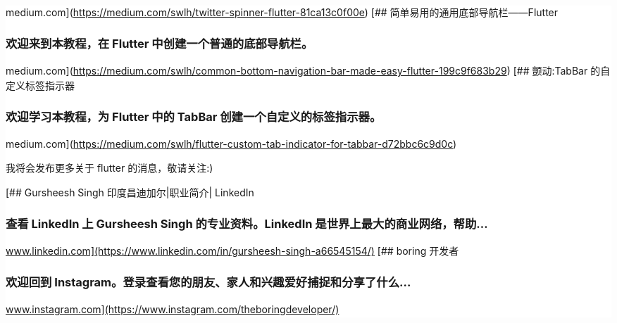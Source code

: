 medium.com](https://medium.com/swlh/twitter-spinner-flutter-81ca13c0f00e) [](https://medium.com/swlh/common-bottom-navigation-bar-made-easy-flutter-199c9f683b29) [## 简单易用的通用底部导航栏——Flutter

### 欢迎来到本教程，在 Flutter 中创建一个普通的底部导航栏。

medium.com](https://medium.com/swlh/common-bottom-navigation-bar-made-easy-flutter-199c9f683b29) [](https://medium.com/swlh/flutter-custom-tab-indicator-for-tabbar-d72bbc6c9d0c) [## 颤动:TabBar 的自定义标签指示器

### 欢迎学习本教程，为 Flutter 中的 TabBar 创建一个自定义的标签指示器。

medium.com](https://medium.com/swlh/flutter-custom-tab-indicator-for-tabbar-d72bbc6c9d0c) 

我将会发布更多关于 flutter 的消息，敬请关注:)

 [## Gursheesh Singh 印度昌迪加尔|职业简介| LinkedIn

### 查看 LinkedIn 上 Gursheesh Singh 的专业资料。LinkedIn 是世界上最大的商业网络，帮助…

www.linkedin.com](https://www.linkedin.com/in/gursheesh-singh-a66545154/)  [## boring 开发者

### 欢迎回到 Instagram。登录查看您的朋友、家人和兴趣爱好捕捉和分享了什么…

www.instagram.com](https://www.instagram.com/theboringdeveloper/)